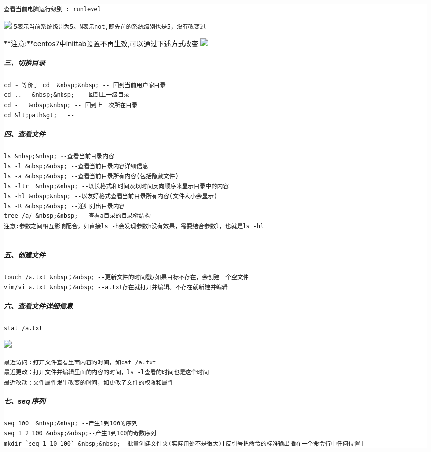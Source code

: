 
```
查看当前电脑运行级别 : runlevel
```
![](1.png)
```5表示当前系统级别为5。N表示not,即先前的系统级别也是5，没有改变过 ```   
   
**注意:**centos7中inittab设置不再生效,可以通过下述方式改变
![](2.png)

##### 三、切换目录

```
cd ~ 等价于 cd  &nbsp;&nbsp; -- 回到当前用户家目录
cd ..   &nbsp;&nbsp; -- 回到上一级目录
cd -   &nbsp;&nbsp; -- 回到上一次所在目录
cd &lt;path&gt;   --
```
##### 四、查看文件

```
ls &nbsp;&nbsp; --查看当前目录内容
ls -l &nbsp;&nbsp; --查看当前目录内容详细信息
ls -a &nbsp;&nbsp; --查看当前目录所有内容(包括隐藏文件)
ls -ltr  &nbsp;&nbsp; --以长格式和时间及以时间反向顺序来显示目录中的内容
ls -hl &nbsp;&nbsp; --以友好格式查看当前目录所有内容(文件大小会显示)
ls -R &nbsp;&nbsp; --递归列出目录内容
tree /a/ &nbsp;&nbsp; --查看a目录的目录树结构
注意:参数之间相互影响配合。如直接ls -h会发现参数h没有效果，需要结合参数l，也就是ls -hl
  
```
##### 五、创建文件

```
touch /a.txt &nbsp；&nbsp; --更新文件的时间戳/如果目标不存在，会创建一个空文件
vim/vi a.txt &nbsp；&nbsp; --a.txt存在就打开并编辑。不存在就新建并编辑
```

##### 六、查看文件详细信息

```
stat /a.txt

```
![](3.png)
```
最近访问：打开文件查看里面内容的时间，如cat /a.txt
最近更改：打开文件并编辑里面的内容的时间，ls -l查看的时间也是这个时间
最近改动：文件属性发生改变的时间，如更改了文件的权限和属性

```
##### 七、seq 序列

```
seq 100  &nbsp;&nbsp; --产生1到100的序列
seq 1 2 100 &nbsp;&nbsp;--产生1到100的奇数序列
mkdir `seq 1 10 100` &nbsp;&nbsp;--批量创建文件夹(实际用处不是很大)[反引号把命令的标准输出插在一个命令行中任何位置]
